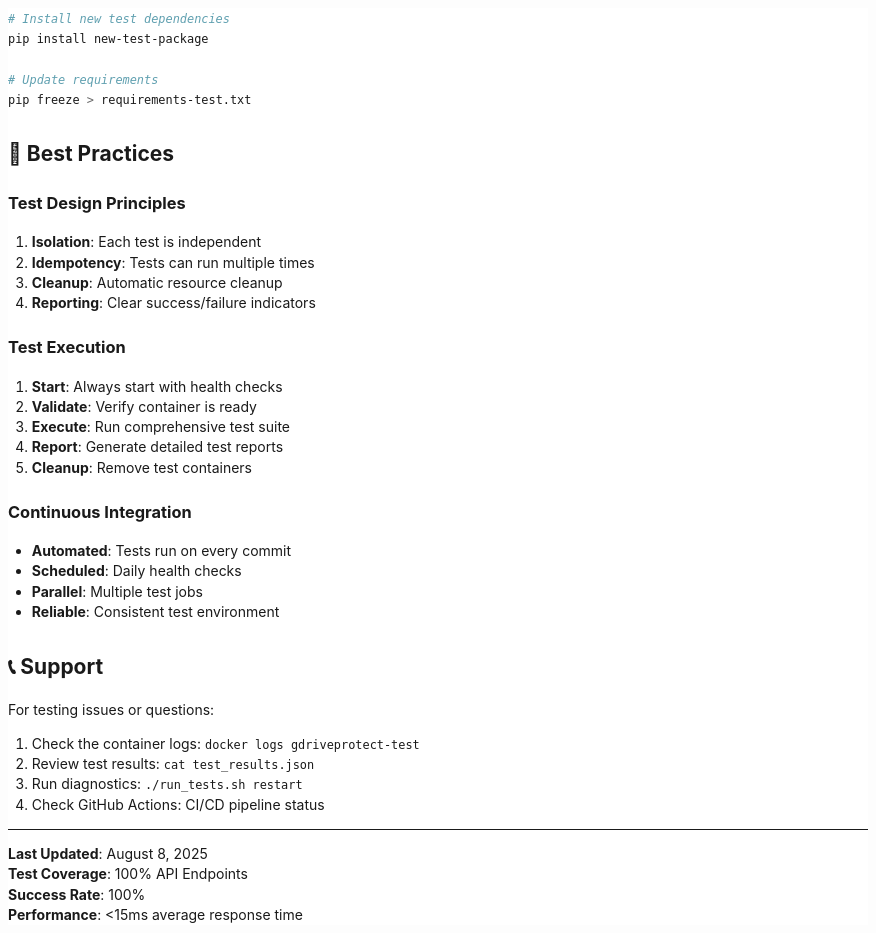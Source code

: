 ```bash
# Install new test dependencies
pip install new-test-package

# Update requirements
pip freeze > requirements-test.txt
```

## 🎯 Best Practices

### Test Design Principles

1. **Isolation**: Each test is independent
2. **Idempotency**: Tests can run multiple times
3. **Cleanup**: Automatic resource cleanup
4. **Reporting**: Clear success/failure indicators

### Test Execution

1. **Start**: Always start with health checks
2. **Validate**: Verify container is ready
3. **Execute**: Run comprehensive test suite
4. **Report**: Generate detailed test reports
5. **Cleanup**: Remove test containers

### Continuous Integration

- **Automated**: Tests run on every commit
- **Scheduled**: Daily health checks
- **Parallel**: Multiple test jobs
- **Reliable**: Consistent test environment

## 📞 Support

For testing issues or questions:

1. Check the container logs: `docker logs gdriveprotect-test`
2. Review test results: `cat test_results.json`
3. Run diagnostics: `./run_tests.sh restart`
4. Check GitHub Actions: CI/CD pipeline status

---

**Last Updated**: August 8, 2025  
**Test Coverage**: 100% API Endpoints  
**Success Rate**: 100%  
**Performance**: <15ms average response time
